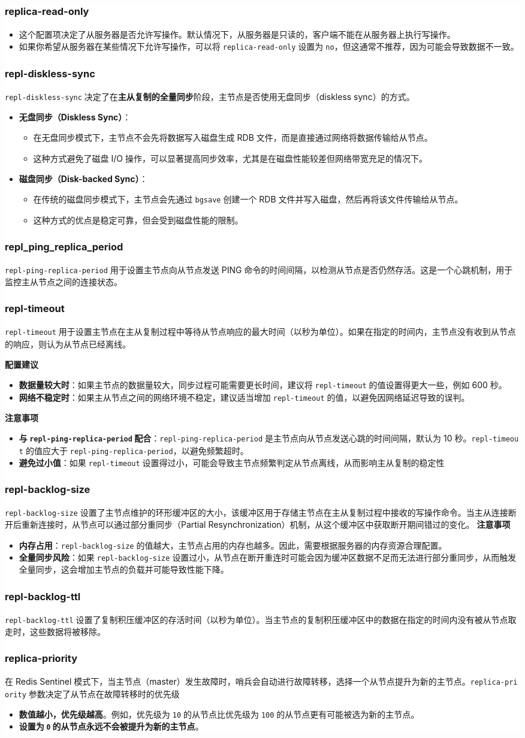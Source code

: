 ### replica-read-only
- 这个配置项决定了从服务器是否允许写操作。默认情况下，从服务器是只读的，客户端不能在从服务器上执行写操作。
- 如果你希望从服务器在某些情况下允许写操作，可以将 `replica-read-only` 设置为 `no`，但这通常不推荐，因为可能会导致数据不一致。

### repl-diskless-sync

`repl-diskless-sync` 决定了在**主从复制的全量同步**阶段，主节点是否使用无盘同步（diskless sync）的方式。

- **无盘同步（Diskless Sync）**：
    
    - 在无盘同步模式下，主节点不会先将数据写入磁盘生成 RDB 文件，而是直接通过网络将数据传输给从节点。
        
    - 这种方式避免了磁盘 I/O 操作，可以显著提高同步效率，尤其是在磁盘性能较差但网络带宽充足的情况下。
        
- **磁盘同步（Disk-backed Sync）**：
    
    - 在传统的磁盘同步模式下，主节点会先通过 `bgsave` 创建一个 RDB 文件并写入磁盘，然后再将该文件传输给从节点。
        
    - 这种方式的优点是稳定可靠，但会受到磁盘性能的限制。

### repl_ping_replica_period

`repl-ping-replica-period` 用于设置主节点向从节点发送 PING 命令的时间间隔，以检测从节点是否仍然存活。这是一个心跳机制，用于监控主从节点之间的连接状态。

### repl-timeout

`repl-timeout` 用于设置主节点在主从复制过程中等待从节点响应的最大时间（以秒为单位）。如果在指定的时间内，主节点没有收到从节点的响应，则认为从节点已经离线。

 **配置建议**
- **数据量较大时**：如果主节点的数据量较大，同步过程可能需要更长时间，建议将 `repl-timeout` 的值设置得更大一些，例如 600 秒。
- **网络不稳定时**：如果主从节点之间的网络环境不稳定，建议适当增加 `repl-timeout` 的值，以避免因网络延迟导致的误判。

 **注意事项**
- **与 `repl-ping-replica-period` 配合**：`repl-ping-replica-period` 是主节点向从节点发送心跳的时间间隔，默认为 10 秒。`repl-timeout` 的值应大于 `repl-ping-replica-period`，以避免频繁超时。
- **避免过小值**：如果 `repl-timeout` 设置得过小，可能会导致主节点频繁判定从节点离线，从而影响主从复制的稳定性

### repl-backlog-size

`repl-backlog-size` 设置了主节点维护的环形缓冲区的大小，该缓冲区用于存储主节点在主从复制过程中接收的写操作命令。当主从连接断开后重新连接时，从节点可以通过部分重同步（Partial Resynchronization）机制，从这个缓冲区中获取断开期间错过的变化。
 **注意事项**
- **内存占用**：`repl-backlog-size` 的值越大，主节点占用的内存也越多。因此，需要根据服务器的内存资源合理配置。
- **全量同步风险**：如果 `repl-backlog-size` 设置过小，从节点在断开重连时可能会因为缓冲区数据不足而无法进行部分重同步，从而触发全量同步，这会增加主节点的负载并可能导致性能下降。


### repl-backlog-ttl

`repl-backlog-ttl` 设置了复制积压缓冲区的存活时间（以秒为单位）。当主节点的复制积压缓冲区中的数据在指定的时间内没有被从节点取走时，这些数据将被移除。

### replica-priority
在 Redis Sentinel 模式下，当主节点（master）发生故障时，哨兵会自动进行故障转移，选择一个从节点提升为新的主节点。`replica-priority` 参数决定了从节点在故障转移时的优先级
- **数值越小，优先级越高**。例如，优先级为 `10` 的从节点比优先级为 `100` 的从节点更有可能被选为新的主节点。
- **设置为 `0` 的从节点永远不会被提升为新的主节点**。

